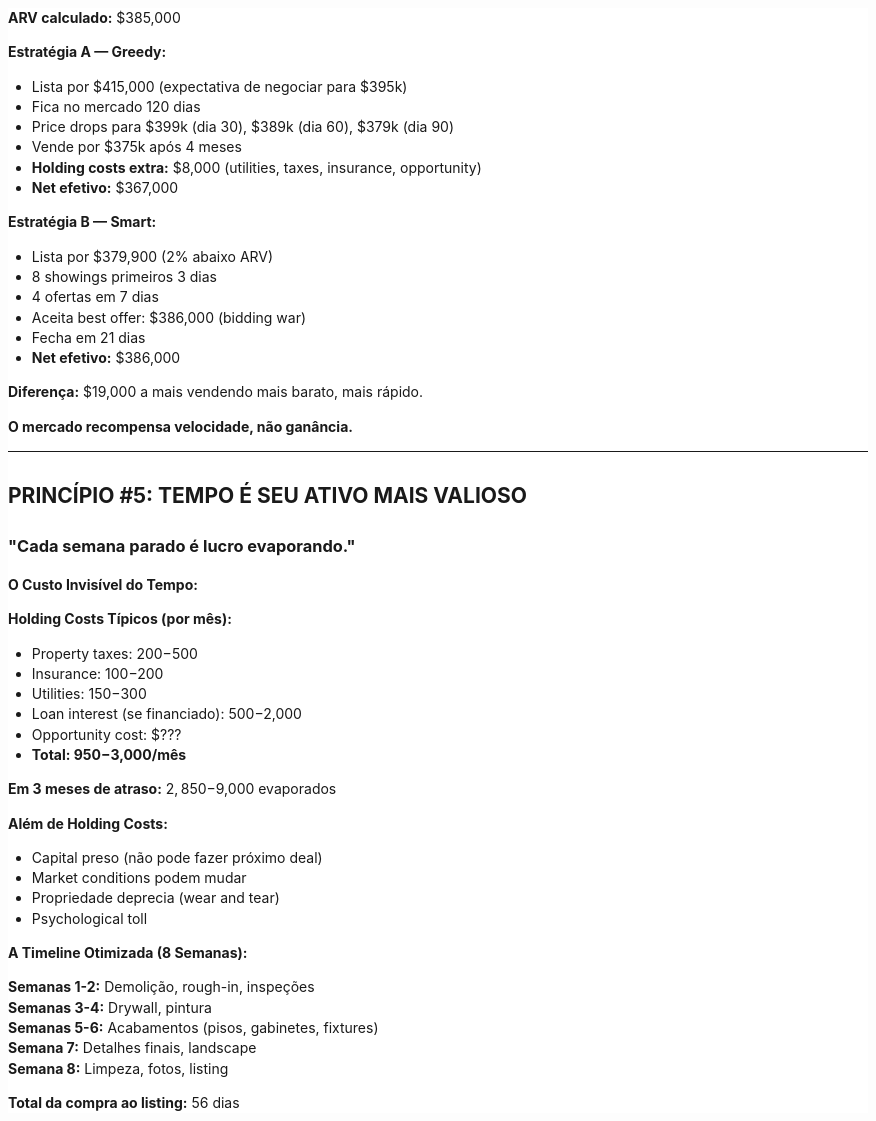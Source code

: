 **ARV calculado:** $385,000

**Estratégia A — Greedy:**
- Lista por $415,000 (expectativa de negociar para $395k)
- Fica no mercado 120 dias
- Price drops para $399k (dia 30), $389k (dia 60), $379k (dia 90)
- Vende por $375k após 4 meses
- **Holding costs extra:** $8,000 (utilities, taxes, insurance, opportunity)
- **Net efetivo:** $367,000

**Estratégia B — Smart:**
- Lista por $379,900 (2% abaixo ARV)
- 8 showings primeiros 3 dias
- 4 ofertas em 7 dias
- Aceita best offer: $386,000 (bidding war)
- Fecha em 21 dias
- **Net efetivo:** $386,000

**Diferença:** $19,000 a mais vendendo mais barato, mais rápido.

**O mercado recompensa velocidade, não ganância.**

---

## PRINCÍPIO #5: TEMPO É SEU ATIVO MAIS VALIOSO
### "Cada semana parado é lucro evaporando."

**O Custo Invisível do Tempo:**

**Holding Costs Típicos (por mês):**
- Property taxes: $200-$500
- Insurance: $100-$200
- Utilities: $150-$300
- Loan interest (se financiado): $500-$2,000
- Opportunity cost: $???
- **Total: $950-$3,000/mês**

**Em 3 meses de atraso:** $2,850-$9,000 evaporados

**Além de Holding Costs:**
- Capital preso (não pode fazer próximo deal)
- Market conditions podem mudar
- Propriedade deprecia (wear and tear)
- Psychological toll

**A Timeline Otimizada (8 Semanas):**

**Semanas 1-2:** Demolição, rough-in, inspeções  
**Semanas 3-4:** Drywall, pintura  
**Semanas 5-6:** Acabamentos (pisos, gabinetes, fixtures)  
**Semana 7:** Detalhes finais, landscape  
**Semana 8:** Limpeza, fotos, listing  

**Total da compra ao listing:** 56 dias
